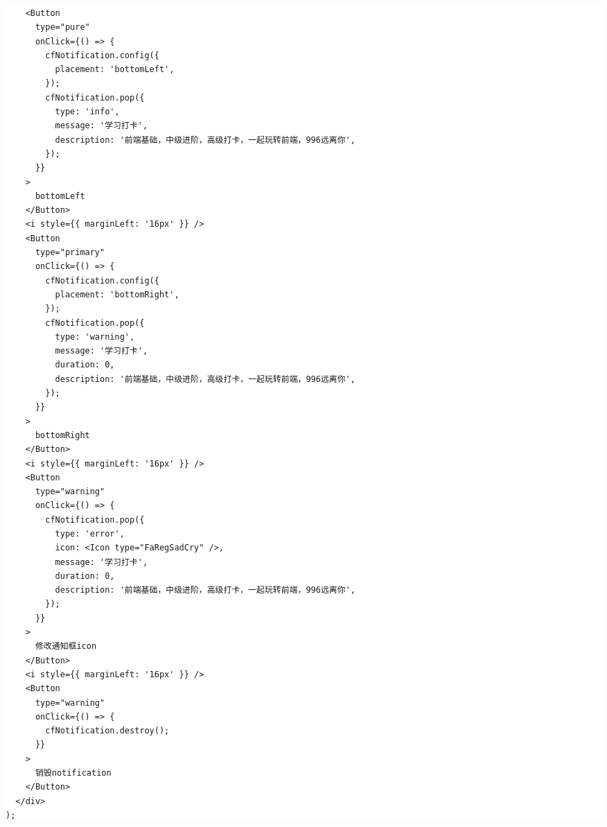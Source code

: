 ```tsx
    <Button
      type="pure"
      onClick={() => {
        cfNotification.config({
          placement: 'bottomLeft',
        });
        cfNotification.pop({
          type: 'info',
          message: '学习打卡',
          description: '前端基础，中级进阶，高级打卡，一起玩转前端，996远离你',
        });
      }}
    >
      bottomLeft
    </Button>
    <i style={{ marginLeft: '16px' }} />
    <Button
      type="primary"
      onClick={() => {
        cfNotification.config({
          placement: 'bottomRight',
        });
        cfNotification.pop({
          type: 'warning',
          message: '学习打卡',
          duration: 0,
          description: '前端基础，中级进阶，高级打卡，一起玩转前端，996远离你',
        });
      }}
    >
      bottomRight
    </Button>
    <i style={{ marginLeft: '16px' }} />
    <Button
      type="warning"
      onClick={() => {
        cfNotification.pop({
          type: 'error',
          icon: <Icon type="FaRegSadCry" />,
          message: '学习打卡',
          duration: 0,
          description: '前端基础，中级进阶，高级打卡，一起玩转前端，996远离你',
        });
      }}
    >
      修改通知框icon
    </Button>
    <i style={{ marginLeft: '16px' }} />
    <Button
      type="warning"
      onClick={() => {
        cfNotification.destroy();
      }}
    >
      销毁notification
    </Button>
  </div>
);
```
